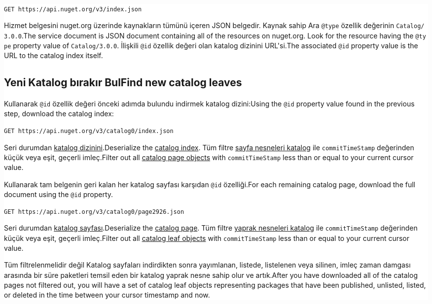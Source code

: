 ```
GET https://api.nuget.org/v3/index.json
```

<span data-ttu-id="cedc5-136">Hizmet belgesini nuget.org üzerinde kaynakların tümünü içeren JSON belgedir. Kaynak sahip Ara `@type` özellik değerinin `Catalog/3.0.0`.</span><span class="sxs-lookup"><span data-stu-id="cedc5-136">The service document is JSON document containing all of the resources on nuget.org. Look for the resource having the `@type` property value of `Catalog/3.0.0`.</span></span> <span data-ttu-id="cedc5-137">İlişkili `@id` özellik değeri olan katalog dizinini URL'si.</span><span class="sxs-lookup"><span data-stu-id="cedc5-137">The associated `@id` property value is the URL to the catalog index itself.</span></span>

## <a name="find-new-catalog-leaves"></a><span data-ttu-id="cedc5-138">Yeni Katalog bırakır Bul</span><span class="sxs-lookup"><span data-stu-id="cedc5-138">Find new catalog leaves</span></span>

<span data-ttu-id="cedc5-139">Kullanarak `@id` özellik değeri önceki adımda bulundu indirmek katalog dizini:</span><span class="sxs-lookup"><span data-stu-id="cedc5-139">Using the `@id` property value found in the previous step, download the catalog index:</span></span>

```
GET https://api.nuget.org/v3/catalog0/index.json
```

<span data-ttu-id="cedc5-140">Seri durumdan [katalog dizinini](../../api/catalog-resource.md#catalog-index).</span><span class="sxs-lookup"><span data-stu-id="cedc5-140">Deserialize the [catalog index](../../api/catalog-resource.md#catalog-index).</span></span> <span data-ttu-id="cedc5-141">Tüm filtre [sayfa nesneleri katalog](../../api/catalog-resource.md#catalog-page-object-in-the-index) ile `commitTimeStamp` değerinden küçük veya eşit, geçerli imleç.</span><span class="sxs-lookup"><span data-stu-id="cedc5-141">Filter out all [catalog page objects](../../api/catalog-resource.md#catalog-page-object-in-the-index) with `commitTimeStamp` less than or equal to your current cursor value.</span></span>

<span data-ttu-id="cedc5-142">Kullanarak tam belgenin geri kalan her katalog sayfası karşıdan `@id` özelliği.</span><span class="sxs-lookup"><span data-stu-id="cedc5-142">For each remaining catalog page, download the full document using the `@id` property.</span></span>

```
GET https://api.nuget.org/v3/catalog0/page2926.json
```

<span data-ttu-id="cedc5-143">Seri durumdan [katalog sayfası](../../api/catalog-resource.md#catalog-page).</span><span class="sxs-lookup"><span data-stu-id="cedc5-143">Deserialize the [catalog page](../../api/catalog-resource.md#catalog-page).</span></span> <span data-ttu-id="cedc5-144">Tüm filtre [yaprak nesneleri katalog](../../api/catalog-resource.md#catalog-item-object-in-a-page) ile `commitTimeStamp` değerinden küçük veya eşit, geçerli imleç.</span><span class="sxs-lookup"><span data-stu-id="cedc5-144">Filter out all [catalog leaf objects](../../api/catalog-resource.md#catalog-item-object-in-a-page) with `commitTimeStamp` less than or equal to your current cursor value.</span></span>

<span data-ttu-id="cedc5-145">Tüm filtrelenmelidir değil Katalog sayfaları indirdikten sonra yayımlanan, listede, listelenen veya silinen, imleç zaman damgası arasında bir süre paketleri temsil eden bir katalog yaprak nesne sahip olur ve artık.</span><span class="sxs-lookup"><span data-stu-id="cedc5-145">After you have downloaded all of the catalog pages not filtered out, you will have a set of catalog leaf objects representing packages that have been published, unlisted, listed, or deleted in the time between your cursor timestamp and now.</span></span>
